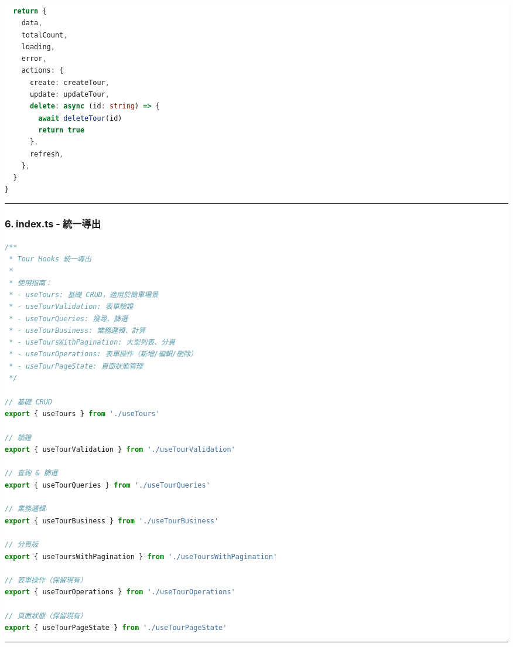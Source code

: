 ```typescript
  return {
    data,
    totalCount,
    loading,
    error,
    actions: {
      create: createTour,
      update: updateTour,
      delete: async (id: string) => {
        await deleteTour(id)
        return true
      },
      refresh,
    },
  }
}
```

---

### 6. index.ts - 統一導出

```typescript
/**
 * Tour Hooks 統一導出
 *
 * 使用指南：
 * - useTours: 基礎 CRUD，適用於簡單場景
 * - useTourValidation: 表單驗證
 * - useTourQueries: 搜尋、篩選
 * - useTourBusiness: 業務邏輯、計算
 * - useToursWithPagination: 大型列表、分頁
 * - useTourOperations: 表單操作（新增/編輯/刪除）
 * - useTourPageState: 頁面狀態管理
 */

// 基礎 CRUD
export { useTours } from './useTours'

// 驗證
export { useTourValidation } from './useTourValidation'

// 查詢 & 篩選
export { useTourQueries } from './useTourQueries'

// 業務邏輯
export { useTourBusiness } from './useTourBusiness'

// 分頁版
export { useToursWithPagination } from './useToursWithPagination'

// 表單操作（保留現有）
export { useTourOperations } from './useTourOperations'

// 頁面狀態（保留現有）
export { useTourPageState } from './useTourPageState'
```

---